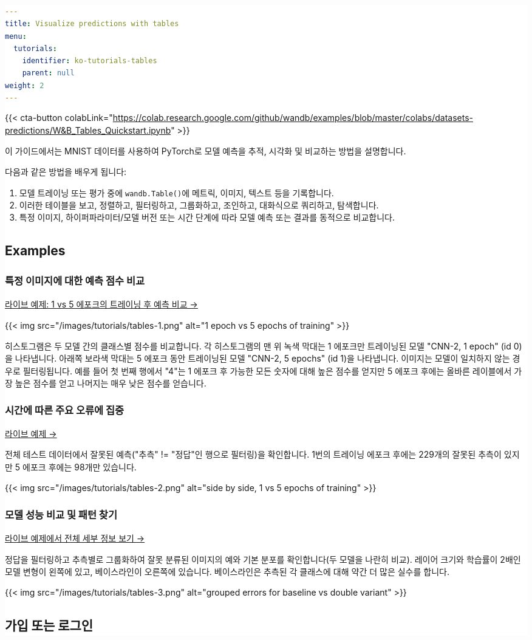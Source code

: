 ```yaml
---
title: Visualize predictions with tables
menu:
  tutorials:
    identifier: ko-tutorials-tables
    parent: null
weight: 2
---
```


{{< cta-button colabLink="https://colab.research.google.com/github/wandb/examples/blob/master/colabs/datasets-predictions/W&B_Tables_Quickstart.ipynb" >}}

이 가이드에서는 MNIST 데이터를 사용하여 PyTorch로 모델 예측을 추적, 시각화 및 비교하는 방법을 설명합니다.

다음과 같은 방법을 배우게 됩니다:
1. 모델 트레이닝 또는 평가 중에 `wandb.Table()`에 메트릭, 이미지, 텍스트 등을 기록합니다.
2. 이러한 테이블을 보고, 정렬하고, 필터링하고, 그룹화하고, 조인하고, 대화식으로 쿼리하고, 탐색합니다.
3. 특정 이미지, 하이퍼파라미터/모델 버전 또는 시간 단계에 따라 모델 예측 또는 결과를 동적으로 비교합니다.

## Examples
### 특정 이미지에 대한 예측 점수 비교

[라이브 예제: 1 vs 5 에포크의 트레이닝 후 예측 비교 →](https://wandb.ai/stacey/table-quickstart/reports/CNN-2-Progress-over-Training-Time--Vmlldzo3NDY5ODU#compare-predictions-after-1-vs-5-epochs)

{{< img src="/images/tutorials/tables-1.png" alt="1 epoch vs 5 epochs of training" >}}

히스토그램은 두 모델 간의 클래스별 점수를 비교합니다. 각 히스토그램의 맨 위 녹색 막대는 1 에포크만 트레이닝된 모델 "CNN-2, 1 epoch" (id 0)을 나타냅니다. 아래쪽 보라색 막대는 5 에포크 동안 트레이닝된 모델 "CNN-2, 5 epochs" (id 1)을 나타냅니다. 이미지는 모델이 일치하지 않는 경우로 필터링됩니다. 예를 들어 첫 번째 행에서 "4"는 1 에포크 후 가능한 모든 숫자에 대해 높은 점수를 얻지만 5 에포크 후에는 올바른 레이블에서 가장 높은 점수를 얻고 나머지는 매우 낮은 점수를 얻습니다.

### 시간에 따른 주요 오류에 집중
[라이브 예제 →](https://wandb.ai/stacey/table-quickstart/reports/CNN-2-Progress-over-Training-Time--Vmlldzo3NDY5ODU#top-errors-over-time)

전체 테스트 데이터에서 잘못된 예측("추측" != "정답"인 행으로 필터링)을 확인합니다. 1번의 트레이닝 에포크 후에는 229개의 잘못된 추측이 있지만 5 에포크 후에는 98개만 있습니다.

{{< img src="/images/tutorials/tables-2.png" alt="side by side, 1 vs 5 epochs of training" >}}

### 모델 성능 비교 및 패턴 찾기

[라이브 예제에서 전체 세부 정보 보기 →](https://wandb.ai/stacey/table-quickstart/reports/CNN-2-Progress-over-Training-Time--Vmlldzo3NDY5ODU#false-positives-grouped-by-guess)

정답을 필터링하고 추측별로 그룹화하여 잘못 분류된 이미지의 예와 기본 분포를 확인합니다(두 모델을 나란히 비교). 레이어 크기와 학습률이 2배인 모델 변형이 왼쪽에 있고, 베이스라인이 오른쪽에 있습니다. 베이스라인은 추측된 각 클래스에 대해 약간 더 많은 실수를 합니다.

{{< img src="/images/tutorials/tables-3.png" alt="grouped errors for baseline vs double variant" >}}

## 가입 또는 로그인
